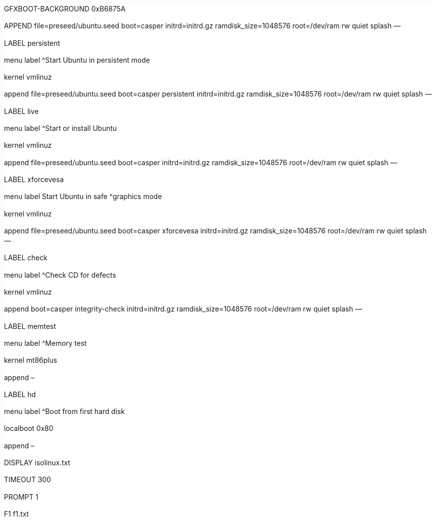 GFXBOOT-BACKGROUND 0xB6875A

APPEND file=preseed/ubuntu.seed boot=casper initrd=initrd.gz ramdisk_size=1048576 root=/dev/ram rw quiet splash &#8212;

LABEL persistent

menu label ^Start Ubuntu in persistent mode

kernel vmlinuz

append file=preseed/ubuntu.seed boot=casper persistent initrd=initrd.gz ramdisk_size=1048576 root=/dev/ram rw quiet splash &#8212;

LABEL live

menu label ^Start or install Ubuntu

kernel vmlinuz

append file=preseed/ubuntu.seed boot=casper initrd=initrd.gz ramdisk_size=1048576 root=/dev/ram rw quiet splash &#8212;

LABEL xforcevesa

menu label Start Ubuntu in safe ^graphics mode

kernel vmlinuz

append file=preseed/ubuntu.seed boot=casper xforcevesa initrd=initrd.gz ramdisk_size=1048576 root=/dev/ram rw quiet splash &#8212;

LABEL check

menu label ^Check CD for defects

kernel vmlinuz

append boot=casper integrity-check initrd=initrd.gz ramdisk_size=1048576 root=/dev/ram rw quiet splash &#8212;

LABEL memtest

menu label ^Memory test

kernel mt86plus

append &#8211;

LABEL hd

menu label ^Boot from first hard disk

localboot 0x80

append &#8211;

DISPLAY isolinux.txt

TIMEOUT 300

PROMPT 1

F1 f1.txt
